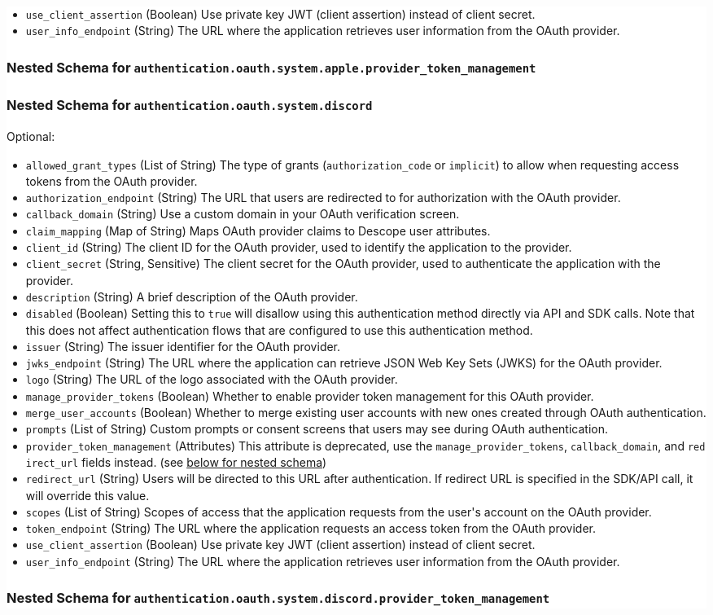 - `use_client_assertion` (Boolean) Use private key JWT (client assertion) instead of client secret.
- `user_info_endpoint` (String) The URL where the application retrieves user information from the OAuth provider.

<a id="nestedatt--authentication--oauth--system--apple--provider_token_management"></a>
### Nested Schema for `authentication.oauth.system.apple.provider_token_management`



<a id="nestedatt--authentication--oauth--system--discord"></a>
### Nested Schema for `authentication.oauth.system.discord`

Optional:

- `allowed_grant_types` (List of String) The type of grants (`authorization_code` or `implicit`) to allow when requesting access tokens from the OAuth provider.
- `authorization_endpoint` (String) The URL that users are redirected to for authorization with the OAuth provider.
- `callback_domain` (String) Use a custom domain in your OAuth verification screen.
- `claim_mapping` (Map of String) Maps OAuth provider claims to Descope user attributes.
- `client_id` (String) The client ID for the OAuth provider, used to identify the application to the provider.
- `client_secret` (String, Sensitive) The client secret for the OAuth provider, used to authenticate the application with the provider.
- `description` (String) A brief description of the OAuth provider.
- `disabled` (Boolean) Setting this to `true` will disallow using this authentication method directly via API and SDK calls. Note that this does not affect authentication flows that are configured to use this authentication method.
- `issuer` (String) The issuer identifier for the OAuth provider.
- `jwks_endpoint` (String) The URL where the application can retrieve JSON Web Key Sets (JWKS) for the OAuth provider.
- `logo` (String) The URL of the logo associated with the OAuth provider.
- `manage_provider_tokens` (Boolean) Whether to enable provider token management for this OAuth provider.
- `merge_user_accounts` (Boolean) Whether to merge existing user accounts with new ones created through OAuth authentication.
- `prompts` (List of String) Custom prompts or consent screens that users may see during OAuth authentication.
- `provider_token_management` (Attributes) This attribute is deprecated, use the `manage_provider_tokens`, `callback_domain`, and `redirect_url` fields instead. (see [below for nested schema](#nestedatt--authentication--oauth--system--discord--provider_token_management))
- `redirect_url` (String) Users will be directed to this URL after authentication. If redirect URL is specified in the SDK/API call, it will override this value.
- `scopes` (List of String) Scopes of access that the application requests from the user's account on the OAuth provider.
- `token_endpoint` (String) The URL where the application requests an access token from the OAuth provider.
- `use_client_assertion` (Boolean) Use private key JWT (client assertion) instead of client secret.
- `user_info_endpoint` (String) The URL where the application retrieves user information from the OAuth provider.

<a id="nestedatt--authentication--oauth--system--discord--provider_token_management"></a>
### Nested Schema for `authentication.oauth.system.discord.provider_token_management`
